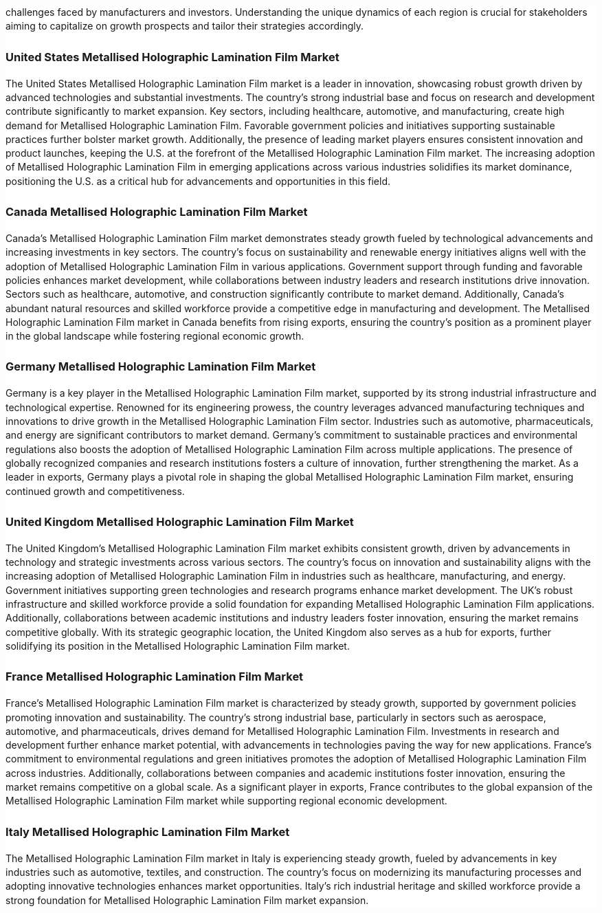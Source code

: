 challenges faced by manufacturers and investors. Understanding the unique dynamics of each region is crucial for stakeholders aiming to capitalize on growth prospects and tailor their strategies accordingly.</p><h3>United States Metallised Holographic Lamination Film Market</h3><p>The United States Metallised Holographic Lamination Film market is a leader in innovation, showcasing robust growth driven by advanced technologies and substantial investments. The country&rsquo;s strong industrial base and focus on research and development contribute significantly to market expansion. Key sectors, including healthcare, automotive, and manufacturing, create high demand for Metallised Holographic Lamination Film. Favorable government policies and initiatives supporting sustainable practices further bolster market growth. Additionally, the presence of leading market players ensures consistent innovation and product launches, keeping the U.S. at the forefront of the Metallised Holographic Lamination Film market. The increasing adoption of Metallised Holographic Lamination Film in emerging applications across various industries solidifies its market dominance, positioning the U.S. as a critical hub for advancements and opportunities in this field.</p><h3>Canada Metallised Holographic Lamination Film Market</h3><p>Canada&rsquo;s Metallised Holographic Lamination Film market demonstrates steady growth fueled by technological advancements and increasing investments in key sectors. The country&rsquo;s focus on sustainability and renewable energy initiatives aligns well with the adoption of Metallised Holographic Lamination Film in various applications. Government support through funding and favorable policies enhances market development, while collaborations between industry leaders and research institutions drive innovation. Sectors such as healthcare, automotive, and construction significantly contribute to market demand. Additionally, Canada&rsquo;s abundant natural resources and skilled workforce provide a competitive edge in manufacturing and development. The Metallised Holographic Lamination Film market in Canada benefits from rising exports, ensuring the country&rsquo;s position as a prominent player in the global landscape while fostering regional economic growth.</p><h3>Germany Metallised Holographic Lamination Film Market</h3><p>Germany is a key player in the Metallised Holographic Lamination Film market, supported by its strong industrial infrastructure and technological expertise. Renowned for its engineering prowess, the country leverages advanced manufacturing techniques and innovations to drive growth in the Metallised Holographic Lamination Film sector. Industries such as automotive, pharmaceuticals, and energy are significant contributors to market demand. Germany&rsquo;s commitment to sustainable practices and environmental regulations also boosts the adoption of Metallised Holographic Lamination Film across multiple applications. The presence of globally recognized companies and research institutions fosters a culture of innovation, further strengthening the market. As a leader in exports, Germany plays a pivotal role in shaping the global Metallised Holographic Lamination Film market, ensuring continued growth and competitiveness.</p><h3>United Kingdom Metallised Holographic Lamination Film Market</h3><p>The United Kingdom&rsquo;s Metallised Holographic Lamination Film market exhibits consistent growth, driven by advancements in technology and strategic investments across various sectors. The country&rsquo;s focus on innovation and sustainability aligns with the increasing adoption of Metallised Holographic Lamination Film in industries such as healthcare, manufacturing, and energy. Government initiatives supporting green technologies and research programs enhance market development. The UK&rsquo;s robust infrastructure and skilled workforce provide a solid foundation for expanding Metallised Holographic Lamination Film applications. Additionally, collaborations between academic institutions and industry leaders foster innovation, ensuring the market remains competitive globally. With its strategic geographic location, the United Kingdom also serves as a hub for exports, further solidifying its position in the Metallised Holographic Lamination Film market.</p><h3>France Metallised Holographic Lamination Film Market</h3><p>France&rsquo;s Metallised Holographic Lamination Film market is characterized by steady growth, supported by government policies promoting innovation and sustainability. The country&rsquo;s strong industrial base, particularly in sectors such as aerospace, automotive, and pharmaceuticals, drives demand for Metallised Holographic Lamination Film. Investments in research and development further enhance market potential, with advancements in technologies paving the way for new applications. France&rsquo;s commitment to environmental regulations and green initiatives promotes the adoption of Metallised Holographic Lamination Film across industries. Additionally, collaborations between companies and academic institutions foster innovation, ensuring the market remains competitive on a global scale. As a significant player in exports, France contributes to the global expansion of the Metallised Holographic Lamination Film market while supporting regional economic development.</p><h3>Italy Metallised Holographic Lamination Film Market</h3><p>The Metallised Holographic Lamination Film market in Italy is experiencing steady growth, fueled by advancements in key industries such as automotive, textiles, and construction. The country&rsquo;s focus on modernizing its manufacturing processes and adopting innovative technologies enhances market opportunities. Italy&rsquo;s rich industrial heritage and skilled workforce provide a strong foundation for Metallised Holographic Lamination Film market expansion.